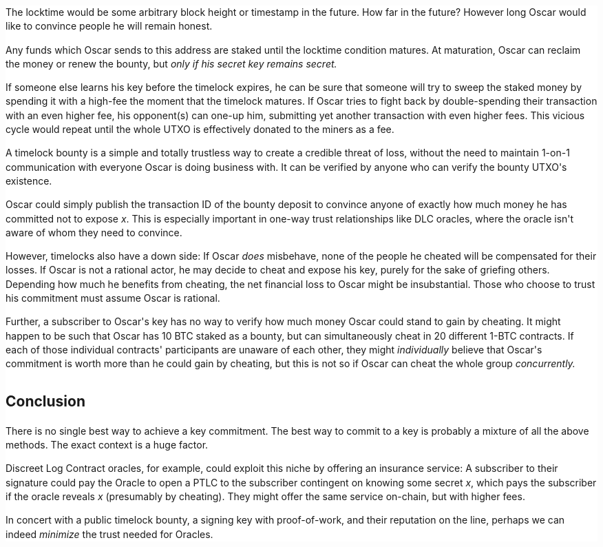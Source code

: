 The locktime would be some arbitrary block height or timestamp in the future. How far in the future? However long Oscar would like to convince people he will remain honest.

Any funds which Oscar sends to this address are staked until the locktime condition matures. At maturation, Oscar can reclaim the money or renew the bounty, but _only if his secret key remains secret._

If someone else learns his key before the timelock expires, he can be sure that someone will try to sweep the staked money by spending it with a high-fee the moment that the timelock matures. If Oscar tries to fight back by double-spending their transaction with an even higher fee, his opponent(s) can one-up him, submitting yet another transaction with even higher fees. This vicious cycle would repeat until the whole UTXO is effectively donated to the miners as a fee.

A timelock bounty is a simple and totally trustless way to create a credible threat of loss, without the need to maintain 1-on-1 communication with everyone Oscar is doing business with. It can be verified by anyone who can verify the bounty UTXO's existence.

Oscar could simply publish the transaction ID of the bounty deposit to convince anyone of exactly how much money he has committed not to expose $x$. This is especially important in one-way trust relationships like DLC oracles, where the oracle isn't aware of whom they need to convince.

However, timelocks also have a down side: If Oscar _does_ misbehave, none of the people he cheated will be compensated for their losses. If Oscar is not a rational actor, he may decide to cheat and expose his key, purely for the sake of griefing others. Depending how much he benefits from cheating, the net financial loss to Oscar might be insubstantial. Those who choose to trust his commitment must assume Oscar is rational.

Further, a subscriber to Oscar's key has no way to verify how much money Oscar could stand to gain by cheating. It might happen to be such that Oscar has 10 BTC staked as a bounty, but can simultaneously cheat in 20 different 1-BTC contracts. If each of those individual contracts' participants are unaware of each other, they might _individually_ believe that Oscar's commitment is worth more than he could gain by cheating, but this is not so if Oscar can cheat the whole group _concurrently._

## Conclusion

There is no single best way to achieve a key commitment. The best way to commit to a key is probably a mixture of all the above methods. The exact context is a huge factor.

Discreet Log Contract oracles, for example, could exploit this niche by offering an insurance service: A subscriber to their signature could pay the Oracle to open a PTLC to the subscriber contingent on knowing some secret $x$, which pays the subscriber if the oracle reveals $x$ (presumably by cheating). They might offer the same service on-chain, but with higher fees.

In concert with a public timelock bounty, a signing key with proof-of-work, and their reputation on the line, perhaps we can indeed _minimize_ the trust needed for Oracles.
